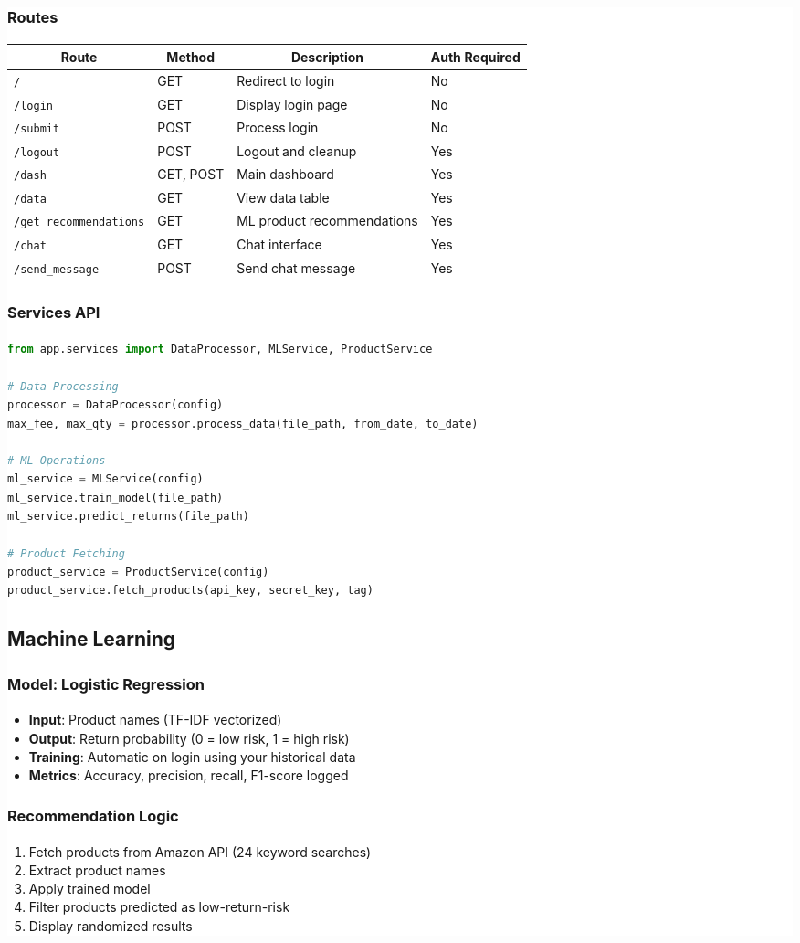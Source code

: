 ### Routes

| Route | Method | Description | Auth Required |
|-------|--------|-------------|---------------|
| `/` | GET | Redirect to login | No |
| `/login` | GET | Display login page | No |
| `/submit` | POST | Process login | No |
| `/logout` | POST | Logout and cleanup | Yes |
| `/dash` | GET, POST | Main dashboard | Yes |
| `/data` | GET | View data table | Yes |
| `/get_recommendations` | GET | ML product recommendations | Yes |
| `/chat` | GET | Chat interface | Yes |
| `/send_message` | POST | Send chat message | Yes |

### Services API

```python
from app.services import DataProcessor, MLService, ProductService

# Data Processing
processor = DataProcessor(config)
max_fee, max_qty = processor.process_data(file_path, from_date, to_date)

# ML Operations
ml_service = MLService(config)
ml_service.train_model(file_path)
ml_service.predict_returns(file_path)

# Product Fetching
product_service = ProductService(config)
product_service.fetch_products(api_key, secret_key, tag)
```

## Machine Learning

### Model: Logistic Regression

- **Input**: Product names (TF-IDF vectorized)
- **Output**: Return probability (0 = low risk, 1 = high risk)
- **Training**: Automatic on login using your historical data
- **Metrics**: Accuracy, precision, recall, F1-score logged

### Recommendation Logic

1. Fetch products from Amazon API (24 keyword searches)
2. Extract product names
3. Apply trained model
4. Filter products predicted as low-return-risk
5. Display randomized results

